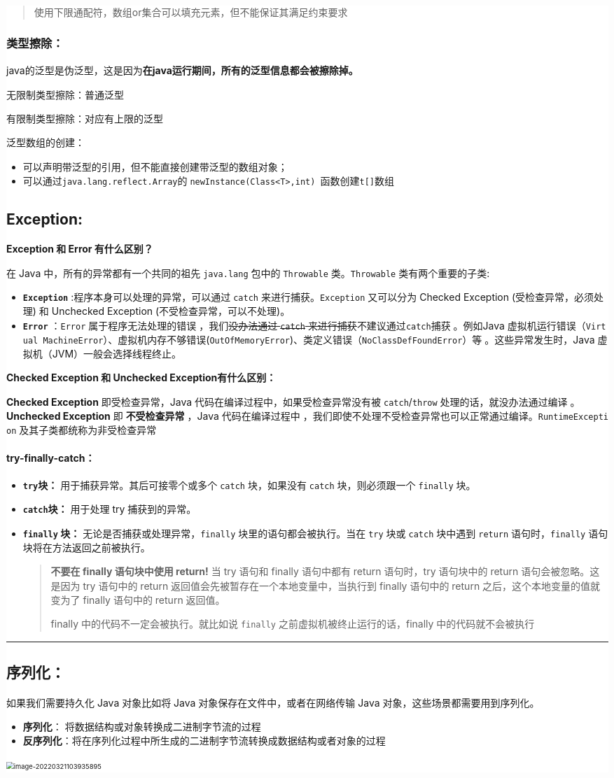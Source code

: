 > 使用下限通配符，数组or集合可以填充元素，但不能保证其满足约束要求

### 类型擦除：

java的泛型是伪泛型，这是因为**在java运行期间，所有的泛型信息都会被擦除掉。**

无限制类型擦除：普通泛型

有限制类型擦除：对应有上限的泛型

泛型数组的创建：

- 可以声明带泛型的引用，但不能直接创建带泛型的数组对象；
- 可以通过`java.lang.reflect.Array`的 `newInstance(Class<T>,int) `函数创建`t[]`数组

## Exception:

**Exception 和 Error 有什么区别？**

在 Java 中，所有的异常都有一个共同的祖先 `java.lang` 包中的 `Throwable` 类。`Throwable` 类有两个重要的子类:

- **`Exception`** :程序本身可以处理的异常，可以通过 `catch` 来进行捕获。`Exception` 又可以分为 Checked Exception (受检查异常，必须处理) 和 Unchecked Exception (不受检查异常，可以不处理)。
- **`Error`** ：`Error` 属于程序无法处理的错误 ，我们~~没办法通过 `catch` 来进行捕获~~不建议通过`catch`捕获 。例如Java 虚拟机运行错误（`Virtual MachineError`）、虚拟机内存不够错误(`OutOfMemoryError`)、类定义错误（`NoClassDefFoundError`）等 。这些异常发生时，Java 虚拟机（JVM）一般会选择线程终止。

**Checked Exception 和 Unchecked Exception有什么区别：**

**Checked Exception** 即受检查异常，Java 代码在编译过程中，如果受检查异常没有被 `catch`/`throw` 处理的话，就没办法通过编译 。**Unchecked Exception** 即 **不受检查异常** ，Java 代码在编译过程中 ，我们即使不处理不受检查异常也可以正常通过编译。`RuntimeException` 及其子类都统称为非受检查异常

#### try-finally-catch：

- **`try`块：** 用于捕获异常。其后可接零个或多个 `catch` 块，如果没有 `catch` 块，则必须跟一个 `finally` 块。

- **`catch`块：** 用于处理 try 捕获到的异常。

- **`finally` 块：** 无论是否捕获或处理异常，`finally` 块里的语句都会被执行。当在 `try` 块或 `catch` 块中遇到 `return` 语句时，`finally` 语句块将在方法返回之前被执行。

  > **不要在 finally 语句块中使用 return!** 当 try 语句和 finally 语句中都有 return 语句时，try 语句块中的 return 语句会被忽略。这是因为 try 语句中的 return 返回值会先被暂存在一个本地变量中，当执行到 finally 语句中的 return 之后，这个本地变量的值就变为了 finally 语句中的 return 返回值。
  >
  > finally 中的代码不一定会被执行。就比如说 `finally` 之前虚拟机被终止运行的话，finally 中的代码就不会被执行

------

## 序列化：

如果我们需要持久化 Java 对象比如将 Java 对象保存在文件中，或者在网络传输 Java 对象，这些场景都需要用到序列化。

- **序列化**： 将数据结构或对象转换成二进制字节流的过程
- **反序列化**：将在序列化过程中所生成的二进制字节流转换成数据结构或者对象的过程

<img src="https://s2.loli.net/2022/07/09/7jEkBRhzG4CAg5e.png" alt="image-20220321103935895" style="zoom:67%;" />
